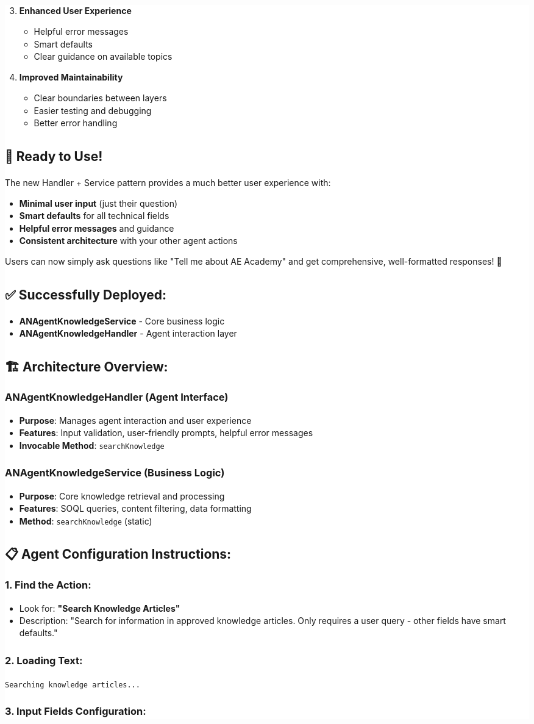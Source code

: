 3. **Enhanced User Experience**
   - Helpful error messages
   - Smart defaults
   - Clear guidance on available topics

4. **Improved Maintainability**
   - Clear boundaries between layers
   - Easier testing and debugging
   - Better error handling

## 🎉 **Ready to Use!**

The new Handler + Service pattern provides a much better user experience with:
- **Minimal user input** (just their question)
- **Smart defaults** for all technical fields
- **Helpful error messages** and guidance
- **Consistent architecture** with your other agent actions

Users can now simply ask questions like "Tell me about AE Academy" and get comprehensive, well-formatted responses! 🎯 

## ✅ **Successfully Deployed:**
- **ANAgentKnowledgeService** - Core business logic
- **ANAgentKnowledgeHandler** - Agent interaction layer

## 🏗️ **Architecture Overview:**

### **ANAgentKnowledgeHandler** (Agent Interface)
- **Purpose**: Manages agent interaction and user experience
- **Features**: Input validation, user-friendly prompts, helpful error messages
- **Invocable Method**: `searchKnowledge`

### **ANAgentKnowledgeService** (Business Logic)
- **Purpose**: Core knowledge retrieval and processing
- **Features**: SOQL queries, content filtering, data formatting
- **Method**: `searchKnowledge` (static)

## 📋 **Agent Configuration Instructions:**

### **1. Find the Action:**
- Look for: **"Search Knowledge Articles"**
- Description: "Search for information in approved knowledge articles. Only requires a user query - other fields have smart defaults."

### **2. Loading Text:**
```
Searching knowledge articles...
```

### **3. Input Fields Configuration:**
